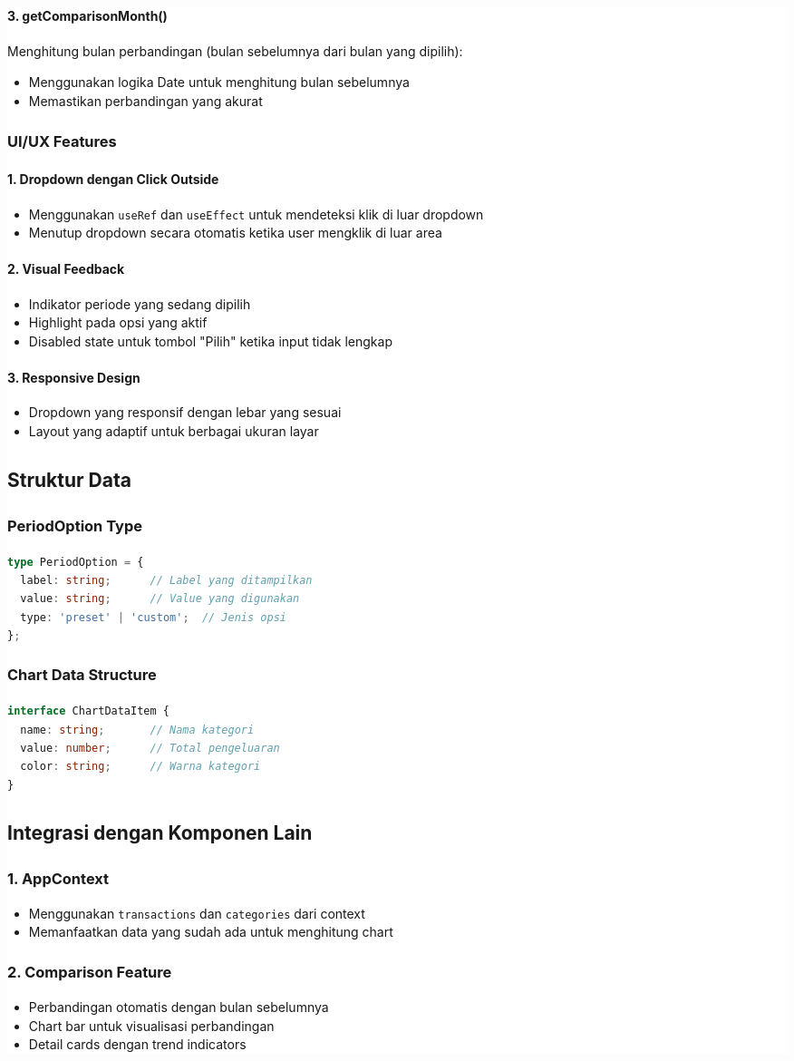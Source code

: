 #### 3. getComparisonMonth()
Menghitung bulan perbandingan (bulan sebelumnya dari bulan yang dipilih):
- Menggunakan logika Date untuk menghitung bulan sebelumnya
- Memastikan perbandingan yang akurat

### UI/UX Features

#### 1. Dropdown dengan Click Outside
- Menggunakan `useRef` dan `useEffect` untuk mendeteksi klik di luar dropdown
- Menutup dropdown secara otomatis ketika user mengklik di luar area

#### 2. Visual Feedback
- Indikator periode yang sedang dipilih
- Highlight pada opsi yang aktif
- Disabled state untuk tombol "Pilih" ketika input tidak lengkap

#### 3. Responsive Design
- Dropdown yang responsif dengan lebar yang sesuai
- Layout yang adaptif untuk berbagai ukuran layar

## Struktur Data

### PeriodOption Type
```typescript
type PeriodOption = {
  label: string;      // Label yang ditampilkan
  value: string;      // Value yang digunakan
  type: 'preset' | 'custom';  // Jenis opsi
};
```

### Chart Data Structure
```typescript
interface ChartDataItem {
  name: string;       // Nama kategori
  value: number;      // Total pengeluaran
  color: string;      // Warna kategori
}
```

## Integrasi dengan Komponen Lain

### 1. AppContext
- Menggunakan `transactions` dan `categories` dari context
- Memanfaatkan data yang sudah ada untuk menghitung chart

### 2. Comparison Feature
- Perbandingan otomatis dengan bulan sebelumnya
- Chart bar untuk visualisasi perbandingan
- Detail cards dengan trend indicators
